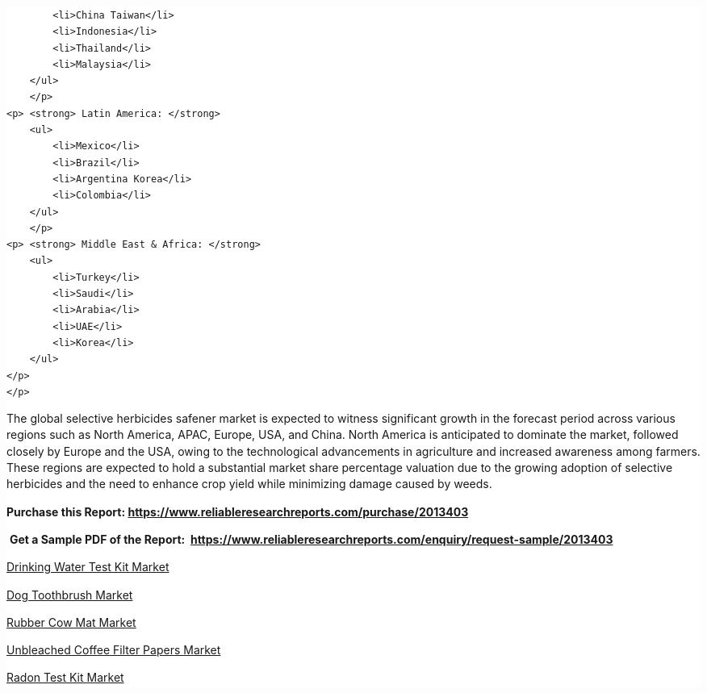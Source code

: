             <li>China Taiwan</li>
            <li>Indonesia</li>
            <li>Thailand</li>
            <li>Malaysia</li>
        </ul>
        </p> 
    <p> <strong> Latin America: </strong>
        <ul>
            <li>Mexico</li>
            <li>Brazil</li>
            <li>Argentina Korea</li>
            <li>Colombia</li>
        </ul>
        </p> 
    <p> <strong> Middle East & Africa: </strong>
        <ul>
            <li>Turkey</li>
            <li>Saudi</li>
            <li>Arabia</li>
            <li>UAE</li>
            <li>Korea</li>
        </ul>
    </p>
    </p>
<p><p>The global selective herbicides safener market is expected to witness significant growth in the forecast period across various regions such as North America, APAC, Europe, USA, and China. North America is anticipated to dominate the market, followed closely by Europe and the USA, owing to the technological advancements in agriculture and increased awareness among farmers. These regions are expected to hold a substantial market share percentage valuation due to the growing adoption of selective herbicides and the need to enhance crop yield while minimizing damage caused by weeds.</p></p>
<p><strong>Purchase this Report: <a href="https://www.reliableresearchreports.com/purchase/2013403">https://www.reliableresearchreports.com/purchase/2013403</a></strong></p>
<p>&nbsp;<strong>Get a Sample PDF of the Report:&nbsp;&nbsp;<a href="https://www.reliableresearchreports.com/enquiry/request-sample/2013403">https://www.reliableresearchreports.com/enquiry/request-sample/2013403</a></strong></p>
<p><strong></strong></p>
<p><p><a href="https://medium.com/@bobbyrobinson56/drinking-water-test-kit-market-size-reveals-the-best-marketing-channels-in-global-industry-62691119a275">Drinking Water Test Kit Market</a></p><p><a href="https://medium.com/@dennisoliver07/dog-toothbrush-market-outlook-industry-overview-and-forecast-2023-to-2030-b2b60bafdc46">Dog Toothbrush Market</a></p><p><a href="https://medium.com/@jeremybates83/rubber-cow-mat-market-exploring-market-share-market-trends-and-future-growth-3503dbc295fd">Rubber Cow Mat Market</a></p><p><a href="https://medium.com/@nicholasstewart02/unbleached-coffee-filter-papers-market-competitive-analysis-market-trends-and-forecast-to-2030-8502baf1433c">Unbleached Coffee Filter Papers Market</a></p><p><a href="https://medium.com/@jqgvpygpb56374/radon-test-kit-market-furnishes-information-on-market-share-market-trends-and-market-growth-6be6d344e5b6">Radon Test Kit Market</a></p></p>